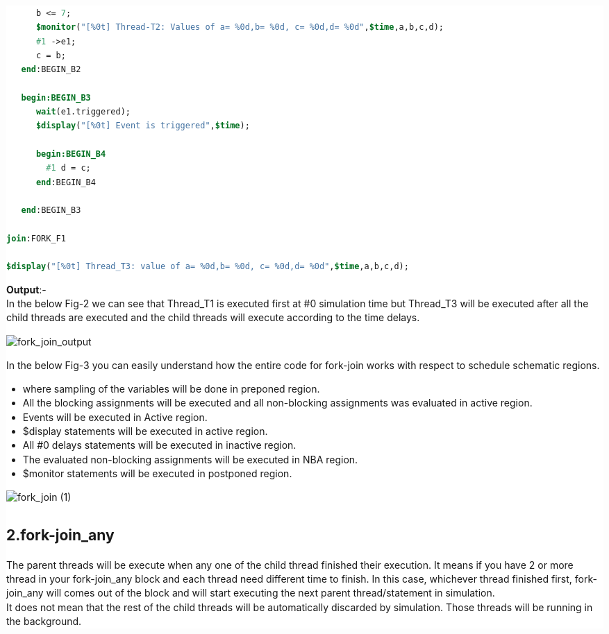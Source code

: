 ```systemverilog
      b <= 7;  
      $monitor("[%0t] Thread-T2: Values of a= %0d,b= %0d, c= %0d,d= %0d",$time,a,b,c,d);  
      #1 ->e1;  
      c = b;  
   end:BEGIN_B2  

   begin:BEGIN_B3  
      wait(e1.triggered);  
      $display("[%0t] Event is triggered",$time);  

      begin:BEGIN_B4  
        #1 d = c;  
      end:BEGIN_B4  

   end:BEGIN_B3  

join:FORK_F1 

$display("[%0t] Thread_T3: value of a= %0d,b= %0d, c= %0d,d= %0d",$time,a,b,c,d); 
```

**Output**:-  
In the below Fig-2 we can see that Thread_T1 is executed first at #0 simulation time but Thread_T3 will be executed after all the child threads are executed and the child threads will execute according to the time delays.  

![fork_join_output](https://user-images.githubusercontent.com/110398433/189096889-e1f57873-63ef-4a15-b313-498a6e268277.png)

In the below Fig-3 you can easily understand how the entire code for fork-join works with respect to schedule schematic regions.  
* where sampling of the variables will be done in preponed region.  
* All the blocking assignments will be executed and all non-blocking assignments was evaluated in active region.  
* Events will be executed in Active region.
* $display statements will be executed in active region.  
* All #0 delays statements will be executed in inactive region.  
* The evaluated non-blocking assignments will be executed in NBA region.
* $monitor statements will be executed in postponed region.

![fork_join (1)](https://user-images.githubusercontent.com/110398433/189286514-8ece3ede-4e6d-4e73-a783-be2bbcfce9e5.jpg)



  

## 2.fork-join_any  

The parent threads will be execute when any one of the child thread finished their execution. It means if you have 2 or more thread in your fork-join_any block and each thread need different time to finish. In this case, whichever thread finished first, fork-join_any will comes out of the block and will start executing the next parent thread/statement in simulation.   
It does not mean that the rest of the child threads will be automatically discarded by simulation. Those threads will be running in the background.  
